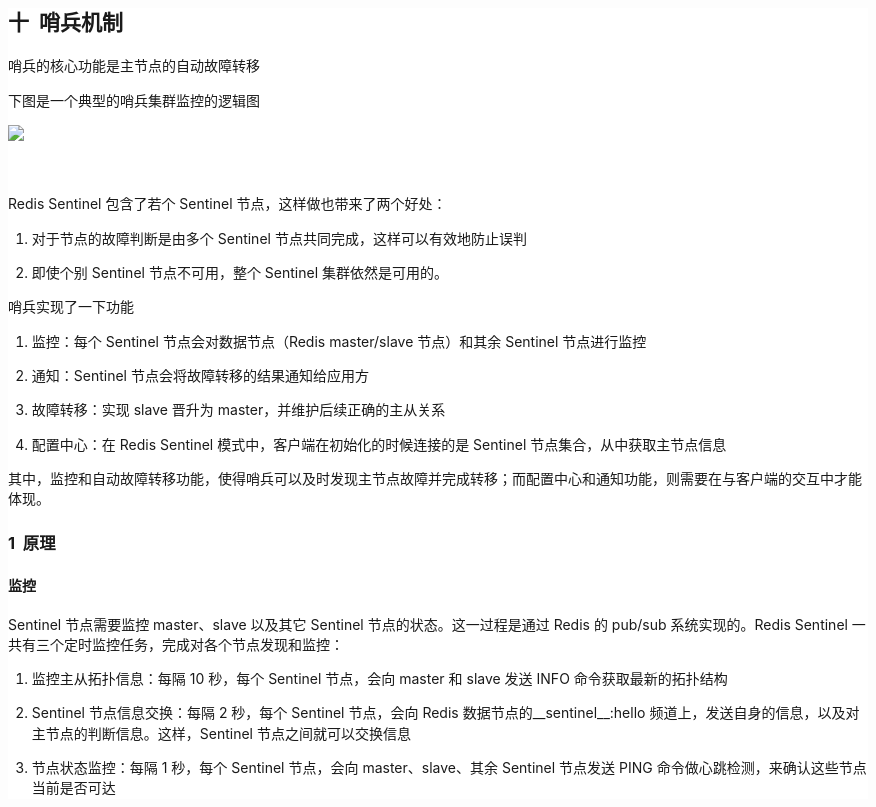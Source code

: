 **十  哨兵机制**
-----------

哨兵的核心功能是主节点的自动故障转移

  

下图是一个典型的哨兵集群监控的逻辑图

  

![](https://mmbiz.qpic.cn/mmbiz_png/Z6bicxIx5naJHFiasCRvu4qykX5fCDNOQeib7k9dSPNnjpfKzURHqUjTzdpoibnq1bAj5JKWHpg0kh2X7tYVLpD9BQ/640?wx_fmt=png)

   

Redis Sentinel 包含了若个 Sentinel 节点，这样做也带来了两个好处：

  

1.  对于节点的故障判断是由多个 Sentinel 节点共同完成，这样可以有效地防止误判
    
      
    
2.  即使个别 Sentinel 节点不可用，整个 Sentinel 集群依然是可用的。
    

  

哨兵实现了一下功能

  

1.  监控：每个 Sentinel 节点会对数据节点（Redis master/slave 节点）和其余 Sentinel 节点进行监控
    
      
    
2.  通知：Sentinel 节点会将故障转移的结果通知给应用方
    
      
    
3.  故障转移：实现 slave 晋升为 master，并维护后续正确的主从关系
    
      
    
4.  配置中心：在 Redis Sentinel 模式中，客户端在初始化的时候连接的是 Sentinel 节点集合，从中获取主节点信息
    
      
    

其中，监控和自动故障转移功能，使得哨兵可以及时发现主节点故障并完成转移；而配置中心和通知功能，则需要在与客户端的交互中才能体现。

  

### 1  原理

#### **监控**

Sentinel 节点需要监控 master、slave 以及其它 Sentinel 节点的状态。这一过程是通过 Redis 的 pub/sub 系统实现的。Redis Sentinel 一共有三个定时监控任务，完成对各个节点发现和监控：

  

1.  监控主从拓扑信息：每隔 10 秒，每个 Sentinel 节点，会向 master 和 slave 发送 INFO 命令获取最新的拓扑结构
    
      
    
2.  Sentinel 节点信息交换：每隔 2 秒，每个 Sentinel 节点，会向 Redis 数据节点的__sentinel__:hello 频道上，发送自身的信息，以及对主节点的判断信息。这样，Sentinel 节点之间就可以交换信息
    
      
    
3.  节点状态监控：每隔 1 秒，每个 Sentinel 节点，会向 master、slave、其余 Sentinel 节点发送 PING 命令做心跳检测，来确认这些节点当前是否可达
    